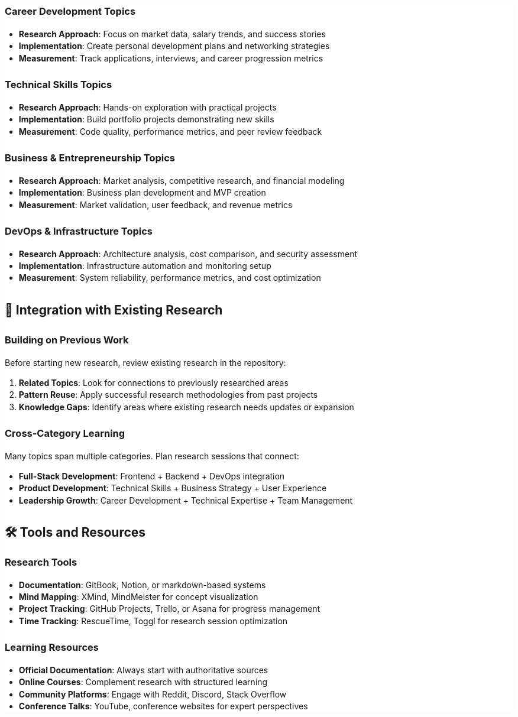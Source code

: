 ### Career Development Topics
- **Research Approach**: Focus on market data, salary trends, and success stories
- **Implementation**: Create personal development plans and networking strategies
- **Measurement**: Track applications, interviews, and career progression metrics

### Technical Skills Topics
- **Research Approach**: Hands-on exploration with practical projects
- **Implementation**: Build portfolio projects demonstrating new skills
- **Measurement**: Code quality, performance metrics, and peer review feedback

### Business & Entrepreneurship Topics
- **Research Approach**: Market analysis, competitive research, and financial modeling
- **Implementation**: Business plan development and MVP creation
- **Measurement**: Market validation, user feedback, and revenue metrics

### DevOps & Infrastructure Topics
- **Research Approach**: Architecture analysis, cost comparison, and security assessment
- **Implementation**: Infrastructure automation and monitoring setup
- **Measurement**: System reliability, performance metrics, and cost optimization

## 🔗 Integration with Existing Research

### Building on Previous Work
Before starting new research, review existing research in the repository:
1. **Related Topics**: Look for connections to previously researched areas
2. **Pattern Reuse**: Apply successful research methodologies from past projects
3. **Knowledge Gaps**: Identify areas where existing research needs updates or expansion

### Cross-Category Learning
Many topics span multiple categories. Plan research sessions that connect:
- **Full-Stack Development**: Frontend + Backend + DevOps integration
- **Product Development**: Technical Skills + Business Strategy + User Experience
- **Leadership Growth**: Career Development + Technical Expertise + Team Management

## 🛠️ Tools and Resources

### Research Tools
- **Documentation**: GitBook, Notion, or markdown-based systems
- **Mind Mapping**: XMind, MindMeister for concept visualization
- **Project Tracking**: GitHub Projects, Trello, or Asana for progress management
- **Time Tracking**: RescueTime, Toggl for research session optimization

### Learning Resources
- **Official Documentation**: Always start with authoritative sources
- **Online Courses**: Complement research with structured learning
- **Community Platforms**: Engage with Reddit, Discord, Stack Overflow
- **Conference Talks**: YouTube, conference websites for expert perspectives
